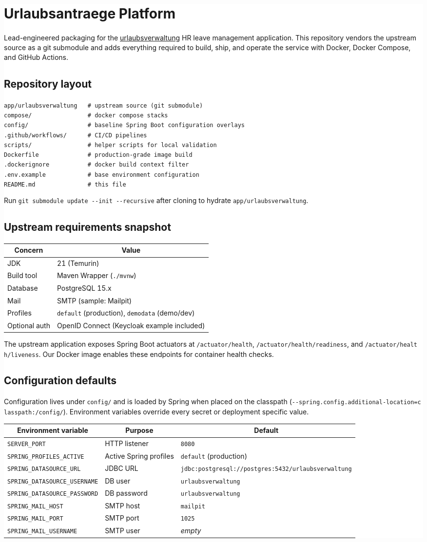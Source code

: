 # Urlaubsantraege Platform

Lead-engineered packaging for the [urlaubsverwaltung](https://github.com/urlaubsverwaltung/urlaubsverwaltung) HR leave management application. This repository vendors the upstream source as a git submodule and adds everything required to build, ship, and operate the service with Docker, Docker Compose, and GitHub Actions.

## Repository layout

```
app/urlaubsverwaltung   # upstream source (git submodule)
compose/                # docker compose stacks
config/                 # baseline Spring Boot configuration overlays
.github/workflows/      # CI/CD pipelines
scripts/                # helper scripts for local validation
Dockerfile              # production-grade image build
.dockerignore           # docker build context filter
.env.example            # base environment configuration
README.md               # this file
```

Run `git submodule update --init --recursive` after cloning to hydrate `app/urlaubsverwaltung`.

## Upstream requirements snapshot

| Concern | Value |
| --- | --- |
| JDK | 21 (Temurin) |
| Build tool | Maven Wrapper (`./mvnw`) |
| Database | PostgreSQL 15.x |
| Mail | SMTP (sample: Mailpit) |
| Profiles | `default` (production), `demodata` (demo/dev) |
| Optional auth | OpenID Connect (Keycloak example included) |

The upstream application exposes Spring Boot actuators at `/actuator/health`, `/actuator/health/readiness`, and `/actuator/health/liveness`. Our Docker image enables these endpoints for container health checks.

## Configuration defaults

Configuration lives under `config/` and is loaded by Spring when placed on the classpath (`--spring.config.additional-location=classpath:/config/`). Environment variables override every secret or deployment specific value.

| Environment variable | Purpose | Default |
| --- | --- | --- |
| `SERVER_PORT` | HTTP listener | `8080` |
| `SPRING_PROFILES_ACTIVE` | Active Spring profiles | `default` (production) |
| `SPRING_DATASOURCE_URL` | JDBC URL | `jdbc:postgresql://postgres:5432/urlaubsverwaltung` |
| `SPRING_DATASOURCE_USERNAME` | DB user | `urlaubsverwaltung` |
| `SPRING_DATASOURCE_PASSWORD` | DB password | `urlaubsverwaltung` |
| `SPRING_MAIL_HOST` | SMTP host | `mailpit` |
| `SPRING_MAIL_PORT` | SMTP port | `1025` |
| `SPRING_MAIL_USERNAME` | SMTP user | _empty_ |